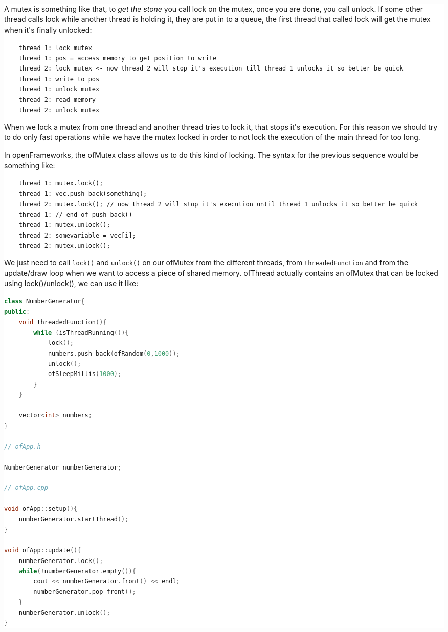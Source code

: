 A mutex is something like that, to *get the stone* you call lock on the mutex, once you are done, you call unlock. If some other thread calls lock while another thread is holding it, they are put in to a queue, the first thread that called lock will get the mutex when it's finally unlocked:

        thread 1: lock mutex
        thread 1: pos = access memory to get position to write
        thread 2: lock mutex <- now thread 2 will stop it's execution till thread 1 unlocks it so better be quick
        thread 1: write to pos
        thread 1: unlock mutex
        thread 2: read memory
        thread 2: unlock mutex

When we lock a mutex from one thread and another thread tries to lock it, that stops it's execution. For this reason we should try to do only fast operations while we have the mutex locked in order to not lock the execution of the main thread for too long.

In openFrameworks, the ofMutex class allows us to do this kind of locking. The syntax for the previous sequence would be something like:

        thread 1: mutex.lock();
        thread 1: vec.push_back(something);
        thread 2: mutex.lock(); // now thread 2 will stop it's execution until thread 1 unlocks it so better be quick
        thread 1: // end of push_back()
        thread 1: mutex.unlock();
        thread 2: somevariable = vec[i];
        thread 2: mutex.unlock();


We just need to call `lock()` and `unlock()` on our ofMutex from the different threads, from `threadedFunction` and from the update/draw loop when we want to access a piece of shared memory. ofThread actually contains an ofMutex that can be locked using lock()/unlock(), we can use it like:

```cpp
class NumberGenerator{
public:
    void threadedFunction(){
        while (isThreadRunning()){
            lock();
            numbers.push_back(ofRandom(0,1000));
            unlock();
            ofSleepMillis(1000);
        }
    }

    vector<int> numbers;
}

// ofApp.h

NumberGenerator numberGenerator;

// ofApp.cpp

void ofApp::setup(){
    numberGenerator.startThread();
}

void ofApp::update(){
    numberGenerator.lock();
    while(!numberGenerator.empty()){
        cout << numberGenerator.front() << endl;
        numberGenerator.pop_front();
    }
    numberGenerator.unlock();
}
```